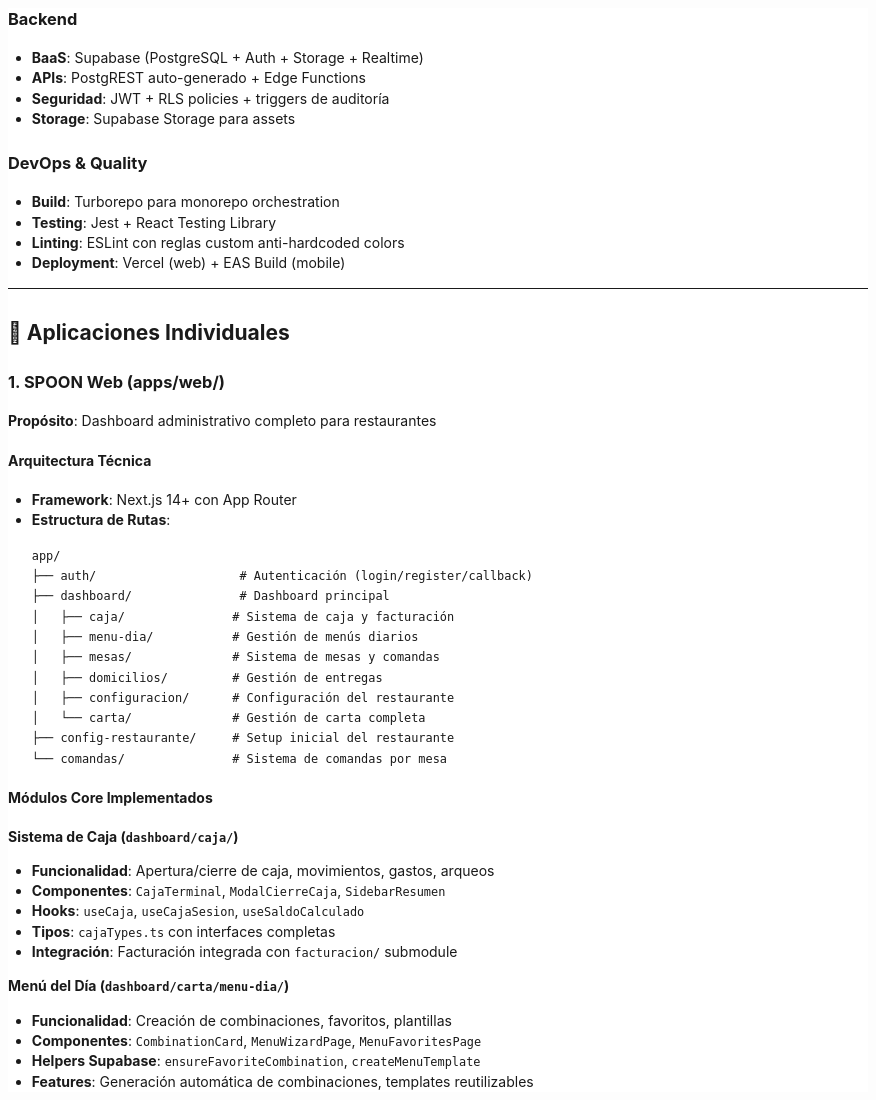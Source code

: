 ### Backend
- **BaaS**: Supabase (PostgreSQL + Auth + Storage + Realtime)
- **APIs**: PostgREST auto-generado + Edge Functions
- **Seguridad**: JWT + RLS policies + triggers de auditoría
- **Storage**: Supabase Storage para assets

### DevOps & Quality
- **Build**: Turborepo para monorepo orchestration
- **Testing**: Jest + React Testing Library
- **Linting**: ESLint con reglas custom anti-hardcoded colors
- **Deployment**: Vercel (web) + EAS Build (mobile)

---

## 📱 Aplicaciones Individuales

### 1. SPOON Web (apps/web/)
**Propósito**: Dashboard administrativo completo para restaurantes

#### Arquitectura Técnica
- **Framework**: Next.js 14+ con App Router
- **Estructura de Rutas**:
  ```
  app/
  ├── auth/                    # Autenticación (login/register/callback)
  ├── dashboard/               # Dashboard principal
  │   ├── caja/               # Sistema de caja y facturación
  │   ├── menu-dia/           # Gestión de menús diarios
  │   ├── mesas/              # Sistema de mesas y comandas
  │   ├── domicilios/         # Gestión de entregas
  │   ├── configuracion/      # Configuración del restaurante
  │   └── carta/              # Gestión de carta completa
  ├── config-restaurante/     # Setup inicial del restaurante
  └── comandas/               # Sistema de comandas por mesa
  ```

#### Módulos Core Implementados

**Sistema de Caja (`dashboard/caja/`)**
- **Funcionalidad**: Apertura/cierre de caja, movimientos, gastos, arqueos
- **Componentes**: `CajaTerminal`, `ModalCierreCaja`, `SidebarResumen`
- **Hooks**: `useCaja`, `useCajaSesion`, `useSaldoCalculado`
- **Tipos**: `cajaTypes.ts` con interfaces completas
- **Integración**: Facturación integrada con `facturacion/` submodule

**Menú del Día (`dashboard/carta/menu-dia/`)**
- **Funcionalidad**: Creación de combinaciones, favoritos, plantillas
- **Componentes**: `CombinationCard`, `MenuWizardPage`, `MenuFavoritesPage`
- **Helpers Supabase**: `ensureFavoriteCombination`, `createMenuTemplate`
- **Features**: Generación automática de combinaciones, templates reutilizables
